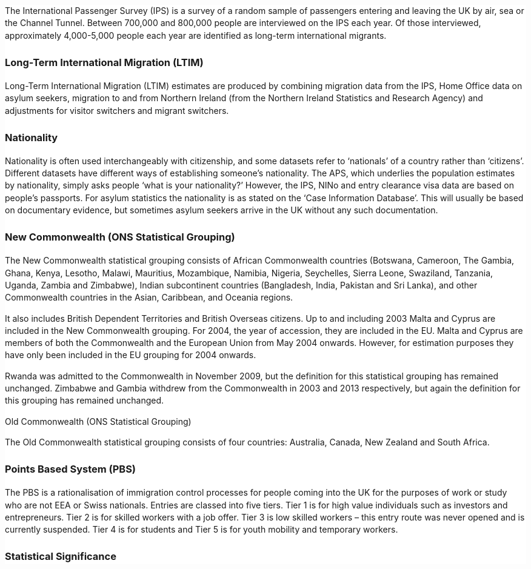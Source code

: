 The International Passenger Survey (IPS) is a survey of a random sample of passengers entering and leaving the UK by air, sea or the Channel Tunnel. Between 700,000 and 800,000 people are interviewed on the IPS each year. Of those interviewed, approximately 4,000-5,000 people each year are identified as long-term international migrants.

### Long-Term International Migration (LTIM)

Long-Term International Migration (LTIM) estimates are produced by combining migration data from the IPS, Home Office data on asylum seekers, migration to and from Northern Ireland (from the Northern Ireland Statistics and Research Agency) and adjustments for visitor switchers and migrant switchers.

### Nationality

Nationality is often used interchangeably with citizenship, and some datasets refer to ‘nationals’ of a country rather than ‘citizens’. Different datasets have different ways of establishing someone’s nationality. The APS, which underlies the population estimates by nationality, simply asks people ‘what is your nationality?’ However, the IPS, NINo and entry clearance visa data are based on people’s passports. For asylum statistics the nationality is as stated on the ‘Case Information Database’. This will usually be based on documentary evidence, but sometimes asylum seekers arrive in the UK without any such documentation.

### New Commonwealth (ONS Statistical Grouping)

The New Commonwealth statistical grouping consists of  African Commonwealth countries (Botswana, Cameroon, The Gambia, Ghana, Kenya, Lesotho, Malawi, Mauritius, Mozambique, Namibia, Nigeria, Seychelles, Sierra Leone, Swaziland, Tanzania, Uganda, Zambia and Zimbabwe), Indian subcontinent countries (Bangladesh, India, Pakistan and Sri Lanka), and other Commonwealth countries in the Asian, Caribbean, and Oceania regions.

It also includes British Dependent Territories and British Overseas citizens. Up to and including 2003 Malta and Cyprus are included in the New Commonwealth grouping. For 2004, the year of accession, they are included in the EU. Malta and Cyprus are members of both the Commonwealth and the European Union from May 2004 onwards. However, for estimation purposes they have only been included in the EU grouping for 2004 onwards.

Rwanda was admitted to the Commonwealth in November 2009, but the definition for this statistical grouping has remained unchanged. Zimbabwe and Gambia withdrew from the Commonwealth in 2003 and 2013 respectively, but again the definition for this grouping has remained unchanged.

Old Commonwealth (ONS Statistical Grouping)

The Old Commonwealth statistical grouping consists of four countries: Australia, Canada, New Zealand and South Africa.

### Points Based System (PBS)

The PBS is a rationalisation of immigration control processes for people coming into the UK for the purposes of work or study who are not EEA or Swiss nationals. Entries are classed into five tiers. Tier 1 is for high value individuals such as investors and entrepreneurs. Tier 2 is for skilled workers with a job offer. Tier 3 is low skilled workers – this entry route was never opened and is currently suspended. Tier 4 is for students and Tier 5 is for youth mobility and temporary workers.

### Statistical Significance
